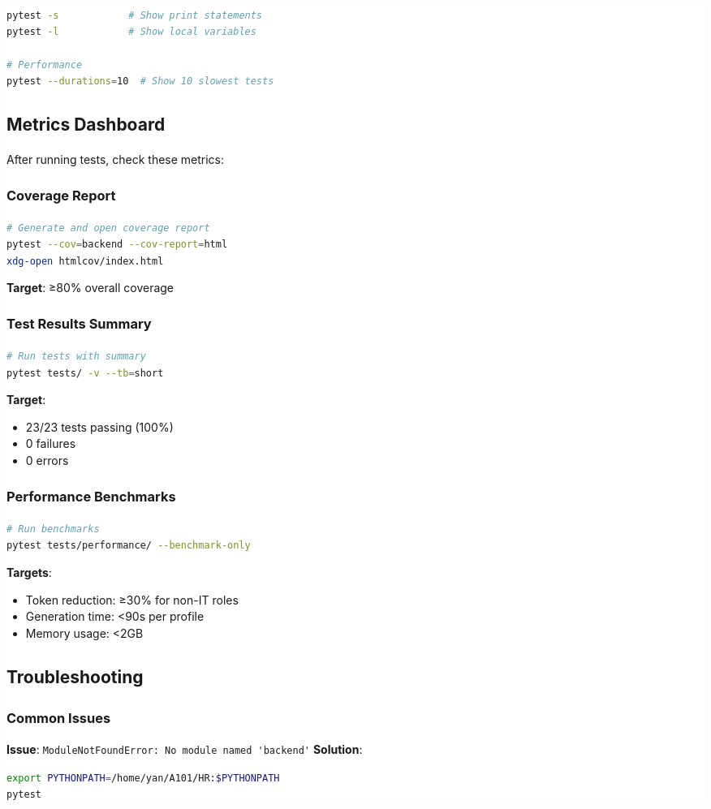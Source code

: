 ```bash
pytest -s            # Show print statements
pytest -l            # Show local variables

# Performance
pytest --durations=10  # Show 10 slowest tests
```

## Metrics Dashboard

After running tests, check these metrics:

### Coverage Report
```bash
# Generate and open coverage report
pytest --cov=backend --cov-report=html
xdg-open htmlcov/index.html
```

**Target**: ≥80% overall coverage

### Test Results Summary
```bash
# Run tests with summary
pytest tests/ -v --tb=short
```

**Target**:
- 23/23 tests passing (100%)
- 0 failures
- 0 errors

### Performance Benchmarks
```bash
# Run benchmarks
pytest tests/performance/ --benchmark-only
```

**Targets**:
- Token reduction: ≥30% for non-IT roles
- Generation time: <90s per profile
- Memory usage: <2GB

## Troubleshooting

### Common Issues

**Issue**: `ModuleNotFoundError: No module named 'backend'`
**Solution**:
```bash
export PYTHONPATH=/home/yan/A101/HR:$PYTHONPATH
pytest
```
